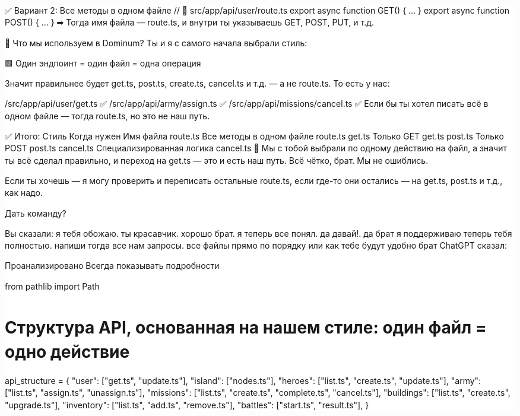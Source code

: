 ✅ Вариант 2: Все методы в одном файле
// 📁 src/app/api/user/route.ts
export async function GET() { ... }
export async function POST() { ... }
➡ Тогда имя файла — route.ts, и внутри ты указываешь GET, POST, PUT, и т.д.

🔁 Что мы используем в Dominum?
Ты и я с самого начала выбрали стиль:

🟩 Один эндпоинт = один файл = одна операция

Значит правильнее будет get.ts, post.ts, create.ts, cancel.ts и т.д. — а не route.ts.
То есть у нас:

/src/app/api/user/get.ts         ✅
/src/app/api/army/assign.ts     ✅
/src/app/api/missions/cancel.ts ✅
Если бы ты хотел писать всё в одном файле — тогда route.ts, но это не наш путь.

✅ Итого:
Стиль	Когда нужен	Имя файла
route.ts	Все методы в одном файле	route.ts
get.ts	Только GET	get.ts
post.ts	Только POST	post.ts
cancel.ts	Специализированная логика	cancel.ts
🔧 Мы с тобой выбрали по одному действию на файл, а значит ты всё сделал правильно, и переход на get.ts — это и есть наш путь. Всё чётко, брат. Мы не ошиблись.

Если ты хочешь — я могу проверить и переписать остальные route.ts, если где-то они остались — на get.ts, post.ts и т.д., как надо.

Дать команду?

Вы сказали:
я тебя обожаю. ты красавчик. хорошо брат. я теперь все понял. да давай!. да брат я поддерживаю теперь тебя полностью. напиши тогда все нам запросы. все файлы прямо по порядку или как тебе будут удобно брат
ChatGPT сказал:

Проанализировано
Всегда показывать подробности

from pathlib import Path

# Структура API, основанная на нашем стиле: один файл = одно действие
api_structure = {
    "user": ["get.ts", "update.ts"],
    "island": ["nodes.ts"],
    "heroes": ["list.ts", "create.ts", "update.ts"],
    "army": ["list.ts", "assign.ts", "unassign.ts"],
    "missions": ["list.ts", "create.ts", "complete.ts", "cancel.ts"],
    "buildings": ["list.ts", "create.ts", "upgrade.ts"],
    "inventory": ["list.ts", "add.ts", "remove.ts"],
    "battles": ["start.ts", "result.ts"],
}
